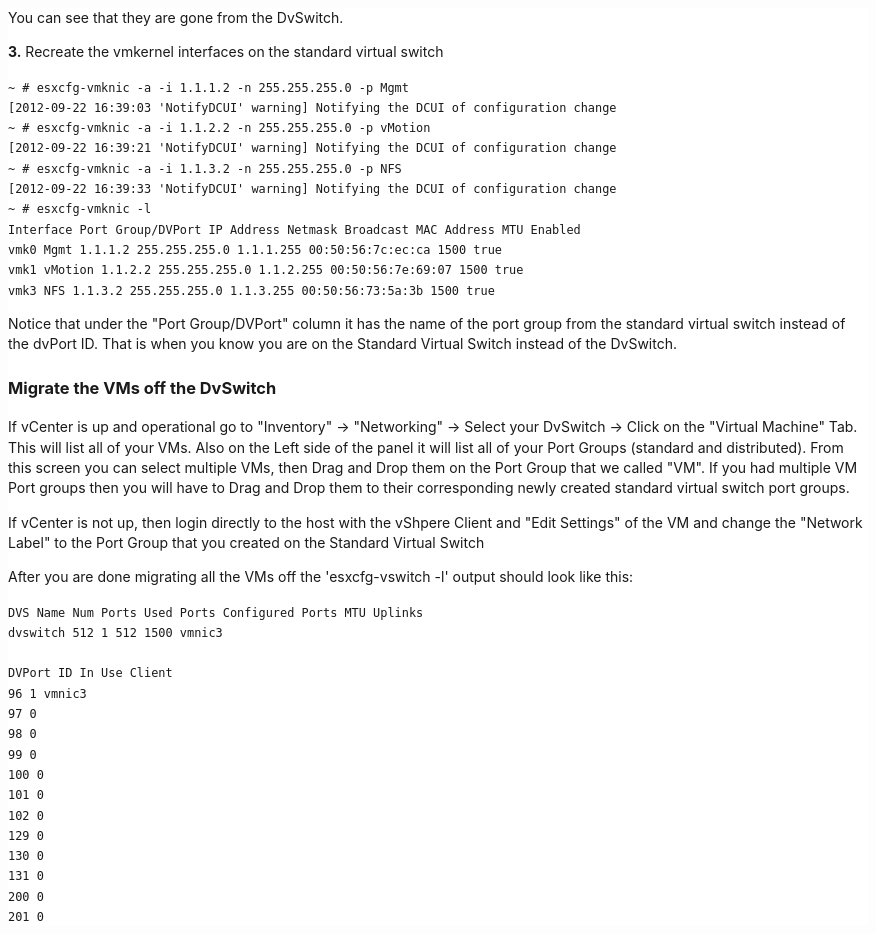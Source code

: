 
You can see that they are gone from the DvSwitch.

**3.** Recreate the vmkernel interfaces on the standard virtual switch


	~ # esxcfg-vmknic -a -i 1.1.1.2 -n 255.255.255.0 -p Mgmt
	[2012-09-22 16:39:03 'NotifyDCUI' warning] Notifying the DCUI of configuration change
	~ # esxcfg-vmknic -a -i 1.1.2.2 -n 255.255.255.0 -p vMotion
	[2012-09-22 16:39:21 'NotifyDCUI' warning] Notifying the DCUI of configuration change
	~ # esxcfg-vmknic -a -i 1.1.3.2 -n 255.255.255.0 -p NFS
	[2012-09-22 16:39:33 'NotifyDCUI' warning] Notifying the DCUI of configuration change
	~ # esxcfg-vmknic -l
	Interface Port Group/DVPort IP Address Netmask Broadcast MAC Address MTU Enabled
	vmk0 Mgmt 1.1.1.2 255.255.255.0 1.1.1.255 00:50:56:7c:ec:ca 1500 true
	vmk1 vMotion 1.1.2.2 255.255.255.0 1.1.2.255 00:50:56:7e:69:07 1500 true
	vmk3 NFS 1.1.3.2 255.255.255.0 1.1.3.255 00:50:56:73:5a:3b 1500 true


Notice that under the "Port Group/DVPort" column it has the name of the port group from the standard virtual switch instead of the dvPort ID. That is when you know you are on the Standard Virtual Switch instead of the DvSwitch.

### Migrate the VMs off the DvSwitch

If vCenter is up and operational go to "Inventory" -> "Networking" -> Select your DvSwitch -> Click on the "Virtual Machine" Tab. This will list all of your VMs. Also on the Left side of the panel it will list all of your Port Groups (standard and distributed). From this screen you can select multiple VMs, then Drag and Drop them on the Port Group that we called "VM". If you had multiple VM Port groups then you will have to Drag and Drop them to their corresponding newly created standard virtual switch port groups.

If vCenter is not up, then login directly to the host with the vShpere Client and "Edit Settings" of the VM and change the "Network Label" to the Port Group that you created on the Standard Virtual Switch

After you are done migrating all the VMs off the 'esxcfg-vswitch -l' output should look like this:


	DVS Name Num Ports Used Ports Configured Ports MTU Uplinks
	dvswitch 512 1 512 1500 vmnic3

	DVPort ID In Use Client
	96 1 vmnic3
	97 0
	98 0
	99 0
	100 0
	101 0
	102 0
	129 0
	130 0
	131 0
	200 0
	201 0

